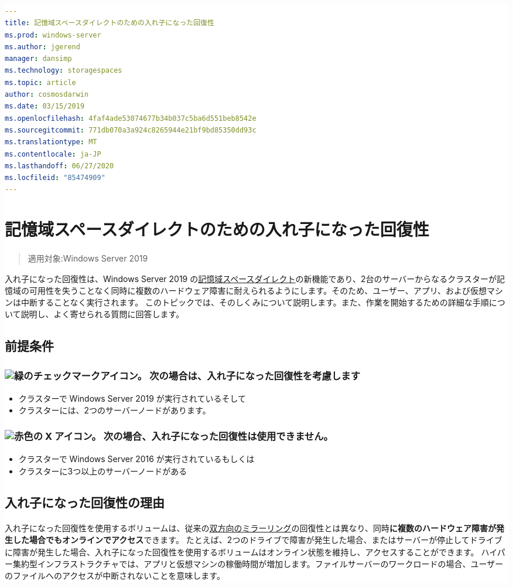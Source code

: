 ```yaml
---
title: 記憶域スペースダイレクトのための入れ子になった回復性
ms.prod: windows-server
ms.author: jgerend
manager: dansimp
ms.technology: storagespaces
ms.topic: article
author: cosmosdarwin
ms.date: 03/15/2019
ms.openlocfilehash: 4faf4ade53074677b34b037c5ba6d551beb8542e
ms.sourcegitcommit: 771db070a3a924c8265944e21bf9bd85350dd93c
ms.translationtype: MT
ms.contentlocale: ja-JP
ms.lasthandoff: 06/27/2020
ms.locfileid: "85474909"
---
```

# <a name="nested-resiliency-for-storage-spaces-direct"></a>記憶域スペースダイレクトのための入れ子になった回復性

> 適用対象:Windows Server 2019

入れ子になった回復性は、Windows Server 2019 の[記憶域スペースダイレクト](storage-spaces-direct-overview.md)の新機能であり、2台のサーバーからなるクラスターが記憶域の可用性を失うことなく同時に複数のハードウェア障害に耐えられるようにします。そのため、ユーザー、アプリ、および仮想マシンは中断することなく実行されます。 このトピックでは、そのしくみについて説明します。また、作業を開始するための詳細な手順について説明し、よく寄せられる質問に回答します。

## <a name="prerequisites"></a>前提条件

### <a name="green-checkmark-icon-consider-nested-resiliency-if"></a>![緑のチェックマークアイコン。](media/nested-resiliency/supported.png) 次の場合は、入れ子になった回復性を考慮します

- クラスターで Windows Server 2019 が実行されているそして
- クラスターには、2つのサーバーノードがあります。

### <a name="red-x-icon-you-cant-use-nested-resiliency-if"></a>![赤色の X アイコン。](media/nested-resiliency/unsupported.png) 次の場合、入れ子になった回復性は使用できません。

- クラスターで Windows Server 2016 が実行されているもしくは
- クラスターに3つ以上のサーバーノードがある

## <a name="why-nested-resiliency"></a>入れ子になった回復性の理由

入れ子になった回復性を使用するボリュームは、従来の[双方向のミラーリング](storage-spaces-fault-tolerance.md)の回復性とは異なり、同時**に複数のハードウェア障害が発生した場合でもオンラインでアクセス**できます。 たとえば、2つのドライブで障害が発生した場合、またはサーバーが停止してドライブに障害が発生した場合、入れ子になった回復性を使用するボリュームはオンライン状態を維持し、アクセスすることができます。 ハイパー集約型インフラストラクチャでは、アプリと仮想マシンの稼働時間が増加します。ファイルサーバーのワークロードの場合、ユーザーのファイルへのアクセスが中断されないことを意味します。
